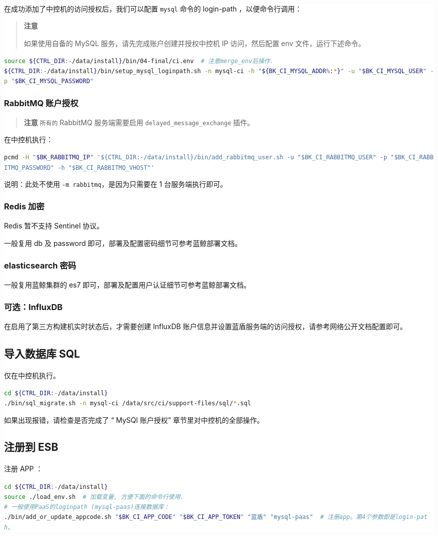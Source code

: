 在成功添加了中控机的访问授权后，我们可以配置 `mysql` 命令的 login-path ，以便命令行调用：
> **注意**
> 
> 如果使用自备的 MySQL 服务，请先完成账户创建并授权中控机 IP 访问，然后配置 env 文件，运行下述命令。

```bash
source ${CTRL_DIR:-/data/install}/bin/04-final/ci.env  # 注意merge_env后操作.
${CTRL_DIR:-/data/install}/bin/setup_mysql_loginpath.sh -n mysql-ci -h "${BK_CI_MYSQL_ADDR%:*}" -u "$BK_CI_MYSQL_USER" -p "$BK_CI_MYSQL_PASSWORD"
```

### RabbitMQ 账户授权

> **注意**
> `所有的` RabbitMQ 服务端需要启用 `delayed_message_exchange` 插件。

在中控机执行：
```bash
pcmd -H "$BK_RABBITMQ_IP" '${CTRL_DIR:-/data/install}/bin/add_rabbitmq_user.sh -u "$BK_CI_RABBITMQ_USER" -p "$BK_CI_RABBITMQ_PASSWORD" -h "$BK_CI_RABBITMQ_VHOST"'
```
说明：此处不使用 `-m rabbitmq`，是因为只需要在 1 台服务端执行即可。

### Redis 加密

Redis 暂不支持 Sentinel 协议。

一般复用 db 及 password 即可，部署及配置密码细节可参考蓝鲸部署文档。

### elasticsearch 密码

一般复用蓝鲸集群的 es7 即可，部署及配置用户认证细节可参考蓝鲸部署文档。

### 可选：InfluxDB

在启用了第三方构建机实时状态后，才需要创建 InfluxDB 账户信息并设置蓝盾服务端的访问授权，请参考网络公开文档配置即可。

## 导入数据库 SQL

仅在中控机执行。
```bash
cd ${CTRL_DIR:-/data/install}
./bin/sql_migrate.sh -n mysql-ci /data/src/ci/support-files/sql/*.sql
```
如果出现报错，请检查是否完成了 “ MySQl 账户授权” 章节里对中控机的全部操作。

## 注册到 ESB

注册 APP ：
```bash
cd ${CTRL_DIR:-/data/install}
source ./load_env.sh  # 加载变量, 方便下面的命令行使用.
# 一般使用PaaS的loginpath (mysql-paas)连接数据库：
./bin/add_or_update_appcode.sh "$BK_CI_APP_CODE" "$BK_CI_APP_TOKEN" "蓝盾" "mysql-paas"  # 注册app。第4个参数即是login-path。
```
